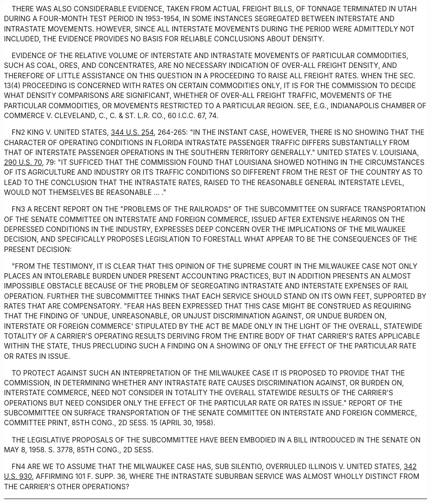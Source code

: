     THERE WAS ALSO CONSIDERABLE EVIDENCE, TAKEN FROM ACTUAL FREIGHT BILLS, OF TONNAGE TERMINATED IN UTAH DURING A FOUR-MONTH TEST PERIOD IN 1953-1954, IN SOME INSTANCES SEGREGATED BETWEEN INTERSTATE AND INTRASTATE MOVEMENTS.  HOWEVER, SINCE ALL INTERSTATE MOVEMENTS DURING THE PERIOD WERE ADMITTEDLY NOT INCLUDED, THE EVIDENCE PROVIDES NO BASIS FOR RELIABLE CONCLUSIONS ABOUT DENSITY.

    EVIDENCE OF THE RELATIVE VOLUME OF INTERSTATE AND INTRASTATE MOVEMENTS OF PARTICULAR COMMODITIES, SUCH AS COAL, ORES, AND CONCENTRATES, ARE NO NECESSARY INDICATION OF OVER-ALL FREIGHT DENSITY, AND THEREFORE OF LITTLE ASSISTANCE ON THIS QUESTION IN A PROCEEDING TO RAISE ALL FREIGHT RATES.  WHEN THE SEC. 13(4) PROCEEDING IS CONCERNED WITH RATES ON CERTAIN COMMODITIES ONLY, IT IS FOR THE COMMISSION TO DECIDE WHAT DENSITY COMPARISONS ARE SIGNIFICANT, WHETHER OF OVER-ALL FREIGHT TRAFFIC, MOVEMENTS OF THE PARTICULAR COMMODITIES, OR MOVEMENTS RESTRICTED TO A PARTICULAR REGION.  SEE, E.G., INDIANAPOLIS CHAMBER OF COMMERCE V. CLEVELAND, C., C. & ST. L.R. CO., 60 I.C.C. 67, 74.

    FN2  KING V. UNITED STATES, [344 U.S. 254][/us/courts/scotus/usReporter/344/254], 264-265:  "IN THE INSTANT CASE, HOWEVER, THERE IS NO SHOWING THAT THE CHARACTER OF OPERATING CONDITIONS IN FLORIDA INTRASTATE PASSENGER TRAFFIC DIFFERS SUBSTANTIALLY FROM THAT OF INTERSTATE PASSENGER OPERATIONS IN THE SOUTHERN TERRITORY GENERALLY."  UNITED STATES V. LOUISIANA, [290 U.S. 70][/us/courts/scotus/usReporter/290/70], 79:  "IT SUFFICED THAT THE COMMISSION FOUND THAT LOUISIANA SHOWED NOTHING IN THE CIRCUMSTANCES OF ITS AGRICULTURE AND INDUSTRY OR ITS TRAFFIC CONDITIONS SO DIFFERENT FROM THE REST OF THE COUNTRY AS TO LEAD TO THE CONCLUSION THAT THE INTRASTATE RATES, RAISED TO THE REASONABLE GENERAL INTERSTATE LEVEL, WOULD NOT THEMSELVES BE REASONABLE  ...  ."

    FN3  A RECENT REPORT ON THE "PROBLEMS OF THE RAILROADS" OF THE SUBCOMMITTEE ON SURFACE TRANSPORTATION OF THE SENATE COMMITTEE ON INTERSTATE AND FOREIGN COMMERCE, ISSUED AFTER EXTENSIVE HEARINGS ON THE DEPRESSED CONDITIONS IN THE INDUSTRY, EXPRESSES DEEP CONCERN OVER THE IMPLICATIONS OF THE MILWAUKEE DECISION, AND SPECIFICALLY PROPOSES LEGISLATION TO FORESTALL WHAT APPEAR TO BE THE CONSEQUENCES OF THE PRESENT DECISION:

    "FROM THE TESTIMONY, IT IS CLEAR THAT THIS OPINION OF THE SUPREME COURT IN THE MILWAUKEE CASE NOT ONLY PLACES AN INTOLERABLE BURDEN UNDER PRESENT ACCOUNTING PRACTICES, BUT IN ADDITION PRESENTS AN ALMOST IMPOSSIBLE OBSTACLE BECAUSE OF THE PROBLEM OF SEGREGATING INTRASTATE AND INTERSTATE EXPENSES OF RAIL OPERATION.  FURTHER THE SUBCOMMITTEE THINKS THAT EACH SERVICE SHOULD STAND ON ITS OWN FEET, SUPPORTED BY RATES THAT ARE COMPENSATORY.    "FEAR HAS BEEN EXPRESSED THAT THIS CASE MIGHT BE CONSTRUED AS REQUIRING THAT THE FINDING OF 'UNDUE, UNREASONABLE, OR UNJUST DISCRIMINATION AGAINST, OR UNDUE BURDEN ON, INTERSTATE OR FOREIGN COMMERCE' STIPULATED BY THE ACT BE MADE ONLY IN THE LIGHT OF THE OVERALL, STATEWIDE TOTALITY OF A CARRIER'S OPERATING RESULTS DERIVING FROM THE ENTIRE BODY OF THAT CARRIER'S RATES APPLICABLE WITHIN THE STATE, THUS PRECLUDING SUCH A FINDING ON A SHOWING OF ONLY THE EFFECT OF THE PARTICULAR RATE OR RATES IN ISSUE.

    TO PROTECT AGAINST SUCH AN INTERPRETATION OF THE MILWAUKEE CASE IT IS PROPOSED TO PROVIDE THAT THE COMMISSION, IN DETERMINING WHETHER ANY INTRASTATE RATE CAUSES DISCRIMINATION AGAINST, OR BURDEN ON, INTERSTATE COMMERCE, NEED NOT CONSIDER IN TOTALITY THE OVERALL STATEWIDE RESULTS OF THE CARRIER'S OPERATIONS BUT NEED CONSIDER ONLY THE EFFECT OF THE PARTICULAR RATE OR RATES IN ISSUE."  REPORT OF THE SUBCOMMITTEE ON SURFACE TRANSPORTATION OF THE SENATE COMMITTEE ON INTERSTATE AND FOREIGN COMMERCE, COMMITTEE PRINT, 85TH CONG., 2D SESS. 15 (APRIL 30, 1958).

    THE LEGISLATIVE PROPOSALS OF THE SUBCOMMITTEE HAVE BEEN EMBODIED IN A BILL INTRODUCED IN THE SENATE ON MAY 8, 1958.  S. 3778, 85TH CONG., 2D SESS.

    FN4  ARE WE TO ASSUME THAT THE MILWAUKEE CASE HAS, SUB SILENTIO, OVERRULED ILLINOIS V. UNITED STATES, [342 U.S. 930][/us/courts/scotus/usReporter/342/930], AFFIRMING 101 F. SUPP. 36, WHERE THE INTRASTATE SUBURBAN SERVICE WAS ALMOST WHOLLY DISTINCT FROM THE CARRIER'S OTHER OPERATIONS?

----------


[/us/courts/scotus/usReporter/356/421]: https://publicdocs.github.io/go/links?ns=uslm-x&ref=%2Fus%2Fcourts%2Fscotus%2FusReporter%2F356%2F421
[/us/courts/scotus/usReporter/344/254]: https://publicdocs.github.io/go/links?ns=uslm-x&ref=%2Fus%2Fcourts%2Fscotus%2FusReporter%2F344%2F254
[/us/courts/scotus/usReporter/355/300]: https://publicdocs.github.io/go/links?ns=uslm-x&ref=%2Fus%2Fcourts%2Fscotus%2FusReporter%2F355%2F300
[/us/usc/t28/s1253]: https://publicdocs.github.io/go/links?ns=uslm&ref=%2Fus%2Fusc%2Ft28%2Fs1253
[/us/courts/scotus/usReporter/352/888]: https://publicdocs.github.io/go/links?ns=uslm-x&ref=%2Fus%2Fcourts%2Fscotus%2FusReporter%2F352%2F888
[/us/usc/t49/s13]: https://publicdocs.github.io/go/links?ns=uslm&ref=%2Fus%2Fusc%2Ft49%2Fs13
[/us/courts/scotus/usReporter/344/254]: https://publicdocs.github.io/go/links?ns=uslm-x&ref=%2Fus%2Fcourts%2Fscotus%2FusReporter%2F344%2F254
[/us/courts/scotus/usReporter/245/493]: https://publicdocs.github.io/go/links?ns=uslm-x&ref=%2Fus%2Fcourts%2Fscotus%2FusReporter%2F245%2F493
[/us/courts/scotus/usReporter/282/194]: https://publicdocs.github.io/go/links?ns=uslm-x&ref=%2Fus%2Fcourts%2Fscotus%2FusReporter%2F282%2F194
[/us/courts/scotus/usReporter/325/507]: https://publicdocs.github.io/go/links?ns=uslm-x&ref=%2Fus%2Fcourts%2Fscotus%2FusReporter%2F325%2F507
[/us/courts/scotus/usReporter/355/300]: https://publicdocs.github.io/go/links?ns=uslm-x&ref=%2Fus%2Fcourts%2Fscotus%2FusReporter%2F355%2F300
[/us/stat/41/484]: https://publicdocs.github.io/go/links?ns=uslm&ref=%2Fus%2Fstat%2F41%2F484
[/us/stat/49/543]: https://publicdocs.github.io/go/links?ns=uslm&ref=%2Fus%2Fstat%2F49%2F543
[/us/stat/54/911]: https://publicdocs.github.io/go/links?ns=uslm&ref=%2Fus%2Fstat%2F54%2F911
[/us/usc/t49/s13]: https://publicdocs.github.io/go/links?ns=uslm&ref=%2Fus%2Fusc%2Ft49%2Fs13
[/us/courts/scotus/usReporter/292/474]: https://publicdocs.github.io/go/links?ns=uslm-x&ref=%2Fus%2Fcourts%2Fscotus%2FusReporter%2F292%2F474
[/us/courts/scotus/usReporter/355/300]: https://publicdocs.github.io/go/links?ns=uslm-x&ref=%2Fus%2Fcourts%2Fscotus%2FusReporter%2F355%2F300
[/us/courts/scotus/usReporter/234/342]: https://publicdocs.github.io/go/links?ns=uslm-x&ref=%2Fus%2Fcourts%2Fscotus%2FusReporter%2F234%2F342
[/us/stat/24/379]: https://publicdocs.github.io/go/links?ns=uslm&ref=%2Fus%2Fstat%2F24%2F379
[/us/usc/t49/s3]: https://publicdocs.github.io/go/links?ns=uslm&ref=%2Fus%2Fusc%2Ft49%2Fs3
[/us/stat/41/456]: https://publicdocs.github.io/go/links?ns=uslm&ref=%2Fus%2Fstat%2F41%2F456
[/us/usc/t49/s13]: https://publicdocs.github.io/go/links?ns=uslm&ref=%2Fus%2Fusc%2Ft49%2Fs13
[/us/stat/41/456]: https://publicdocs.github.io/go/links?ns=uslm&ref=%2Fus%2Fstat%2F41%2F456
[/us/usc/t49/s15]: https://publicdocs.github.io/go/links?ns=uslm&ref=%2Fus%2Fusc%2Ft49%2Fs15
[/us/courts/scotus/usReporter/257/563]: https://publicdocs.github.io/go/links?ns=uslm-x&ref=%2Fus%2Fcourts%2Fscotus%2FusReporter%2F257%2F563
[/us/stat/41/456]: https://publicdocs.github.io/go/links?ns=uslm&ref=%2Fus%2Fstat%2F41%2F456
[/us/usc/t49/s15]: https://publicdocs.github.io/go/links?ns=uslm&ref=%2Fus%2Fusc%2Ft49%2Fs15
[/us/stat/54/899]: https://publicdocs.github.io/go/links?ns=uslm&ref=%2Fus%2Fstat%2F54%2F899
[/us/courts/scotus/usReporter/261/184]: https://publicdocs.github.io/go/links?ns=uslm-x&ref=%2Fus%2Fcourts%2Fscotus%2FusReporter%2F261%2F184
[/us/courts/scotus/usReporter/283/765]: https://publicdocs.github.io/go/links?ns=uslm-x&ref=%2Fus%2Fcourts%2Fscotus%2FusReporter%2F283%2F765
[/us/courts/scotus/usReporter/262/318]: https://publicdocs.github.io/go/links?ns=uslm-x&ref=%2Fus%2Fcourts%2Fscotus%2FusReporter%2F262%2F318
[/us/courts/scotus/usReporter/284/125]: https://publicdocs.github.io/go/links?ns=uslm-x&ref=%2Fus%2Fcourts%2Fscotus%2FusReporter%2F284%2F125
[/us/courts/scotus/usReporter/292/498]: https://publicdocs.github.io/go/links?ns=uslm-x&ref=%2Fus%2Fcourts%2Fscotus%2FusReporter%2F292%2F498
[/us/courts/scotus/usReporter/282/194]: https://publicdocs.github.io/go/links?ns=uslm-x&ref=%2Fus%2Fcourts%2Fscotus%2FusReporter%2F282%2F194
[/us/courts/scotus/usReporter/244/617]: https://publicdocs.github.io/go/links?ns=uslm-x&ref=%2Fus%2Fcourts%2Fscotus%2FusReporter%2F244%2F617
[/us/courts/scotus/usReporter/290/70]: https://publicdocs.github.io/go/links?ns=uslm-x&ref=%2Fus%2Fcourts%2Fscotus%2FusReporter%2F290%2F70
[/us/courts/scotus/usReporter/292/474]: https://publicdocs.github.io/go/links?ns=uslm-x&ref=%2Fus%2Fcourts%2Fscotus%2FusReporter%2F292%2F474
[/us/courts/scotus/usReporter/344/254]: https://publicdocs.github.io/go/links?ns=uslm-x&ref=%2Fus%2Fcourts%2Fscotus%2FusReporter%2F344%2F254
[/us/courts/scotus/usReporter/292/1]: https://publicdocs.github.io/go/links?ns=uslm-x&ref=%2Fus%2Fcourts%2Fscotus%2FusReporter%2F292%2F1
[/us/courts/scotus/usReporter/257/563]: https://publicdocs.github.io/go/links?ns=uslm-x&ref=%2Fus%2Fcourts%2Fscotus%2FusReporter%2F257%2F563
[/us/courts/scotus/usReporter/257/591]: https://publicdocs.github.io/go/links?ns=uslm-x&ref=%2Fus%2Fcourts%2Fscotus%2FusReporter%2F257%2F591
[/us/courts/scotus/usReporter/283/776]: https://publicdocs.github.io/go/links?ns=uslm-x&ref=%2Fus%2Fcourts%2Fscotus%2FusReporter%2F283%2F776
[/us/courts/scotus/usReporter/284/125]: https://publicdocs.github.io/go/links?ns=uslm-x&ref=%2Fus%2Fcourts%2Fscotus%2FusReporter%2F284%2F125
[/us/courts/scotus/usReporter/292/1]: https://publicdocs.github.io/go/links?ns=uslm-x&ref=%2Fus%2Fcourts%2Fscotus%2FusReporter%2F292%2F1
[/us/courts/scotus/usReporter/292/474]: https://publicdocs.github.io/go/links?ns=uslm-x&ref=%2Fus%2Fcourts%2Fscotus%2FusReporter%2F292%2F474
[/us/courts/scotus/usReporter/307/610]: https://publicdocs.github.io/go/links?ns=uslm-x&ref=%2Fus%2Fcourts%2Fscotus%2FusReporter%2F307%2F610
[/us/courts/scotus/usReporter/342/882]: https://publicdocs.github.io/go/links?ns=uslm-x&ref=%2Fus%2Fcourts%2Fscotus%2FusReporter%2F342%2F882
[/us/courts/scotus/usReporter/344/254]: https://publicdocs.github.io/go/links?ns=uslm-x&ref=%2Fus%2Fcourts%2Fscotus%2FusReporter%2F344%2F254
[/us/courts/scotus/usReporter/346/891]: https://publicdocs.github.io/go/links?ns=uslm-x&ref=%2Fus%2Fcourts%2Fscotus%2FusReporter%2F346%2F891
[/us/courts/scotus/usReporter/348/885]: https://publicdocs.github.io/go/links?ns=uslm-x&ref=%2Fus%2Fcourts%2Fscotus%2FusReporter%2F348%2F885
[/us/courts/scotus/usReporter/349/908]: https://publicdocs.github.io/go/links?ns=uslm-x&ref=%2Fus%2Fcourts%2Fscotus%2FusReporter%2F349%2F908
[/us/courts/scotus/usReporter/292/474]: https://publicdocs.github.io/go/links?ns=uslm-x&ref=%2Fus%2Fcourts%2Fscotus%2FusReporter%2F292%2F474
[/us/courts/scotus/usReporter/344/254]: https://publicdocs.github.io/go/links?ns=uslm-x&ref=%2Fus%2Fcourts%2Fscotus%2FusReporter%2F344%2F254
[/us/courts/scotus/usReporter/344/254]: https://publicdocs.github.io/go/links?ns=uslm-x&ref=%2Fus%2Fcourts%2Fscotus%2FusReporter%2F344%2F254
[/us/courts/scotus/usReporter/257/591]: https://publicdocs.github.io/go/links?ns=uslm-x&ref=%2Fus%2Fcourts%2Fscotus%2FusReporter%2F257%2F591
[/us/courts/scotus/usReporter/283/765]: https://publicdocs.github.io/go/links?ns=uslm-x&ref=%2Fus%2Fcourts%2Fscotus%2FusReporter%2F283%2F765
[/us/courts/scotus/usReporter/257/563]: https://publicdocs.github.io/go/links?ns=uslm-x&ref=%2Fus%2Fcourts%2Fscotus%2FusReporter%2F257%2F563
[/us/courts/scotus/usReporter/261/184]: https://publicdocs.github.io/go/links?ns=uslm-x&ref=%2Fus%2Fcourts%2Fscotus%2FusReporter%2F261%2F184
[/us/stat/24/379]: https://publicdocs.github.io/go/links?ns=uslm&ref=%2Fus%2Fstat%2F24%2F379
[/us/usc/t49/s1]: https://publicdocs.github.io/go/links?ns=uslm&ref=%2Fus%2Fusc%2Ft49%2Fs1
[/us/courts/scotus/usReporter/342/882]: https://publicdocs.github.io/go/links?ns=uslm-x&ref=%2Fus%2Fcourts%2Fscotus%2FusReporter%2F342%2F882
[/us/courts/scotus/usReporter/344/254]: https://publicdocs.github.io/go/links?ns=uslm-x&ref=%2Fus%2Fcourts%2Fscotus%2FusReporter%2F344%2F254
[/us/courts/scotus/usReporter/261/184]: https://publicdocs.github.io/go/links?ns=uslm-x&ref=%2Fus%2Fcourts%2Fscotus%2FusReporter%2F261%2F184
[/us/courts/scotus/usReporter/355/300]: https://publicdocs.github.io/go/links?ns=uslm-x&ref=%2Fus%2Fcourts%2Fscotus%2FusReporter%2F355%2F300
[/us/courts/scotus/usReporter/344/254]: https://publicdocs.github.io/go/links?ns=uslm-x&ref=%2Fus%2Fcourts%2Fscotus%2FusReporter%2F344%2F254
[/us/courts/scotus/usReporter/349/908]: https://publicdocs.github.io/go/links?ns=uslm-x&ref=%2Fus%2Fcourts%2Fscotus%2FusReporter%2F349%2F908
[/us/courts/scotus/usReporter/355/300]: https://publicdocs.github.io/go/links?ns=uslm-x&ref=%2Fus%2Fcourts%2Fscotus%2FusReporter%2F355%2F300
[/us/courts/scotus/usReporter/292/474]: https://publicdocs.github.io/go/links?ns=uslm-x&ref=%2Fus%2Fcourts%2Fscotus%2FusReporter%2F292%2F474
[/us/courts/scotus/usReporter/292/474]: https://publicdocs.github.io/go/links?ns=uslm-x&ref=%2Fus%2Fcourts%2Fscotus%2FusReporter%2F292%2F474
[/us/courts/scotus/usReporter/342/882]: https://publicdocs.github.io/go/links?ns=uslm-x&ref=%2Fus%2Fcourts%2Fscotus%2FusReporter%2F342%2F882
[/us/courts/scotus/usReporter/344/254]: https://publicdocs.github.io/go/links?ns=uslm-x&ref=%2Fus%2Fcourts%2Fscotus%2FusReporter%2F344%2F254
[/us/courts/scotus/usReporter/290/70]: https://publicdocs.github.io/go/links?ns=uslm-x&ref=%2Fus%2Fcourts%2Fscotus%2FusReporter%2F290%2F70
[/us/courts/scotus/usReporter/342/930]: https://publicdocs.github.io/go/links?ns=uslm-x&ref=%2Fus%2Fcourts%2Fscotus%2FusReporter%2F342%2F930